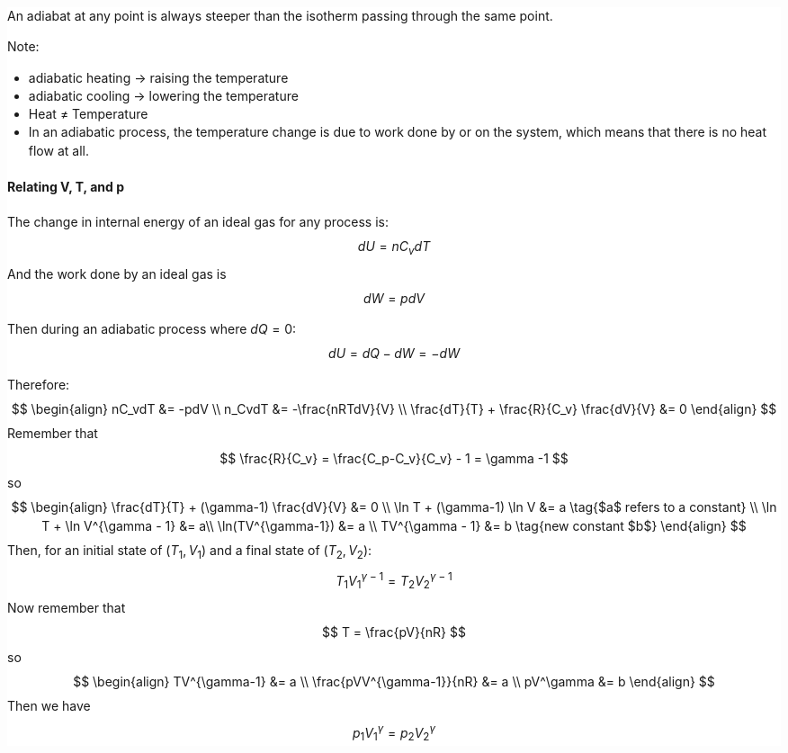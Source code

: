 An adiabat at any point is always steeper than the isotherm passing through the same point.

Note:
- adiabatic heating -> raising the temperature
- adiabatic cooling -> lowering the temperature
- Heat $\neq$ Temperature
- In an adiabatic process, the temperature change is due to work done by or on the system, which means that there is no heat flow at all.

#### Relating V, T, and p
The change in internal energy of an ideal gas for any process is:
$$
dU = nC_vdT
$$
And the work done by an ideal gas is
$$
dW = pdV
$$

Then during an adiabatic process where $dQ = 0$:
$$
dU = dQ - dW = -dW
$$

Therefore:
$$
\begin{align}
nC_vdT &= -pdV \\
n_CvdT &= -\frac{nRTdV}{V} \\
\frac{dT}{T} + \frac{R}{C_v} \frac{dV}{V} &= 0
\end{align}
$$
Remember that
$$
\frac{R}{C_v} = \frac{C_p-C_v}{C_v} - 1 = \gamma -1
$$
so
$$
\begin{align}
\frac{dT}{T} + (\gamma-1) \frac{dV}{V} &= 0 \\
\ln T + (\gamma-1) \ln V &= a \tag{$a$ refers to a constant} \\
\ln T + \ln V^{\gamma - 1} &= a\\
\ln(TV^{\gamma-1}) &= a \\
TV^{\gamma - 1} &= b \tag{new constant $b$}
\end{align}
$$
Then, for an initial state of $(T_1, V_1)$ and a final state of $(T_2, V_2)$:
$$
T_1V_1^{\gamma-1} = T_2V_2^{\gamma-1}
$$
Now remember that
$$
T = \frac{pV}{nR}
$$
so
$$
\begin{align}
TV^{\gamma-1} &= a \\
\frac{pVV^{\gamma-1}}{nR} &= a \\
pV^\gamma &= b
\end{align}
$$Then we have
$$
p_1V_1^\gamma = p_2V_2^\gamma
$$